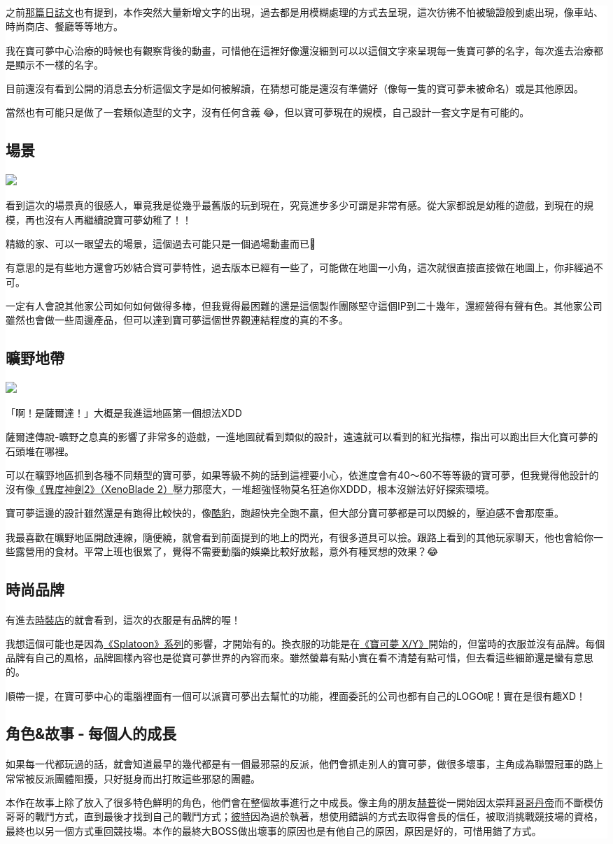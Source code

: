 之前[那篇日誌文](https://peckyhsieh.com/265/pokemon-shield-diary-day1/)也有提到，本作突然大量新增文字的出現，過去都是用模糊處理的方式去呈現，這次彷彿不怕被驗證般到處出現，像車站、時尚商店、餐廳等等地方。

我在寶可夢中心治療的時候也有觀察背後的動畫，可惜他在這裡好像還沒細到可以以這個文字來呈現每一隻寶可夢的名字，每次進去治療都是顯示不一樣的名字。

目前還沒有看到公開的消息去分析這個文字是如何被解讀，在猜想可能是還沒有準備好（像每一隻的寶可夢未被命名）或是其他原因。

當然也有可能只是做了一套類似造型的文字，沒有任何含義 😂，但以寶可夢現在的規模，自己設計一套文字是有可能的。

場景
--

![](https://peckyhsieh.com/wp-content/uploads/2020/03/image-45-1024x576.png)

看到這次的場景真的很感人，畢竟我是從幾乎最舊版的玩到現在，究竟進步多少可謂是非常有感。從大家都說是幼稚的遊戲，到現在的規模，再也沒有人再繼續說寶可夢幼稚了！！

精緻的家、可以一眼望去的場景，這個過去可能只是一個過場動畫而已🥺

有意思的是有些地方還會巧妙結合寶可夢特性，過去版本已經有一些了，可能做在地圖一小角，這次就很直接直接做在地圖上，你非經過不可。

一定有人會說其他家公司如何如何做得多棒，但我覺得最困難的還是這個製作團隊堅守這個IP到二十幾年，還經營得有聲有色。其他家公司雖然也會做一些周邊產品，但可以達到寶可夢這個世界觀連結程度的真的不多。

曠野地帶
----

![](https://peckyhsieh.com/wp-content/uploads/2020/03/image-46-1024x576.png)

「啊！是薩爾達！」大概是我進這地區第一個想法XDD

薩爾達傳說-曠野之息真的影響了非常多的遊戲，一進地圖就看到類似的設計，遠遠就可以看到的紅光指標，指出可以跑出巨大化寶可夢的石頭堆在哪裡。

可以在曠野地區抓到各種不同類型的寶可夢，如果等級不夠的話到這裡要小心，依進度會有40～60不等等級的寶可夢，但我覺得他設計的沒有像[《異度神劍2》（XenoBlade 2）](https://zh.wikipedia.org/wiki/%E5%BC%82%E5%BA%A6%E7%A5%9E%E5%89%912)壓力那麼大，一堆超強怪物莫名狂追你XDDD，根本沒辦法好好探索環境。

寶可夢這邊的設計雖然還是有跑得比較快的，像[酷豹](https://wiki.52poke.com/zh-hant/%E9%85%B7%E8%B1%B9)，跑超快完全跑不贏，但大部分寶可夢都是可以閃躲的，壓迫感不會那麼重。

我最喜歡在曠野地區開啟連線，隨便繞，就會看到前面提到的地上的閃光，有很多道具可以撿。跟路上看到的其他玩家聊天，他也會給你一些露營用的食材。平常上班也很累了，覺得不需要動腦的娛樂比較好放鬆，意外有種冥想的效果？😂

時尚品牌
----

有進去[時裝店](https://wiki.52poke.com/wiki/%E6%9B%B4%E6%8D%A2%E6%9C%8D%E9%A5%B0)的就會看到，這次的衣服是有品牌的喔！

我想這個可能也是因為[《Splatoon》系列](https://zh.wikipedia.org/wiki/Splatoon)的影響，才開始有的。換衣服的功能是在[《寶可夢 X/Y》](https://wiki.52poke.com/wiki/%E5%AF%B6%E5%8F%AF%E5%A4%A2_%EF%BC%B8%EF%BC%8F%EF%BC%B9)開始的，但當時的衣服並沒有品牌。每個品牌有自己的風格，品牌圖樣內容也是從寶可夢世界的內容而來。雖然螢幕有點小實在看不清楚有點可惜，但去看這些細節還是蠻有意思的。

順帶一提，在寶可夢中心的電腦裡面有一個可以派寶可夢出去幫忙的功能，裡面委託的公司也都有自己的LOGO呢！實在是很有趣XD！

角色&故事 - 每個人的成長
--------------

如果每一代都玩過的話，就會知道最早的幾代都是有一個最邪惡的反派，他們會抓走別人的寶可夢，做很多壞事，主角成為聯盟冠軍的路上常常被反派團體阻擾，只好挺身而出打敗這些邪惡的團體。

本作在故事上除了放入了很多特色鮮明的角色，他們會在整個故事進行之中成長。像主角的朋友[赫普](https://wiki.52poke.com/wiki/%E8%B5%AB%E6%99%AE)從一開始因太崇拜[哥哥丹帝](https://wiki.52poke.com/wiki/%E4%B8%B9%E5%B8%9D)而不斷模仿哥哥的戰鬥方式，直到最後才找到自己的戰鬥方式；[彼特](https://wiki.52poke.com/wiki/%E5%BD%BC%E7%89%B9)因為過於執著，想使用錯誤的方式去取得會長的信任，被取消挑戰競技場的資格，最終也以另一個方式重回競技場。本作的最終大BOSS做出壞事的原因也是有他自己的原因，原因是好的，可惜用錯了方式。  
